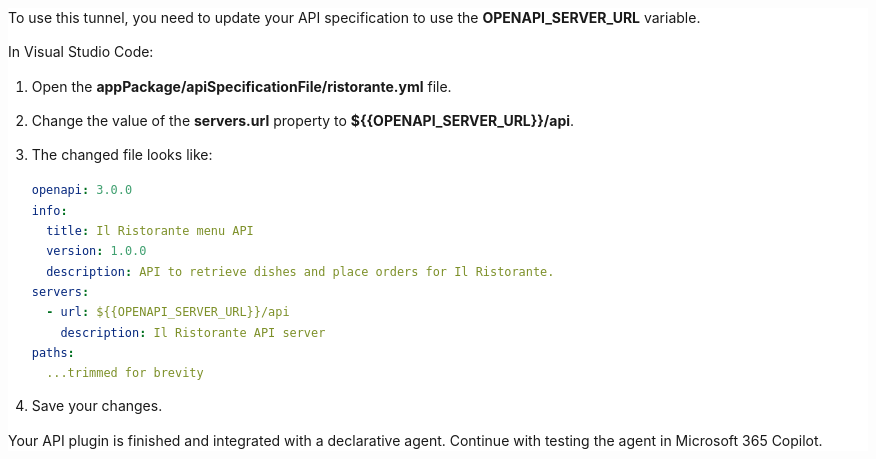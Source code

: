To use this tunnel, you need to update your API specification to use the **OPENAPI_SERVER_URL** variable.

In Visual Studio Code:

1. Open the **appPackage/apiSpecificationFile/ristorante.yml** file.
1. Change the value of the **servers.url** property to **${{OPENAPI_SERVER_URL}}/api**.
1. The changed file looks like:

    ```yaml
    openapi: 3.0.0
    info:
      title: Il Ristorante menu API
      version: 1.0.0
      description: API to retrieve dishes and place orders for Il Ristorante.
    servers:
      - url: ${{OPENAPI_SERVER_URL}}/api
        description: Il Ristorante API server
    paths:
      ...trimmed for brevity
    ```

1. Save your changes.

Your API plugin is finished and integrated with a declarative agent. Continue with testing the agent in Microsoft 365 Copilot.